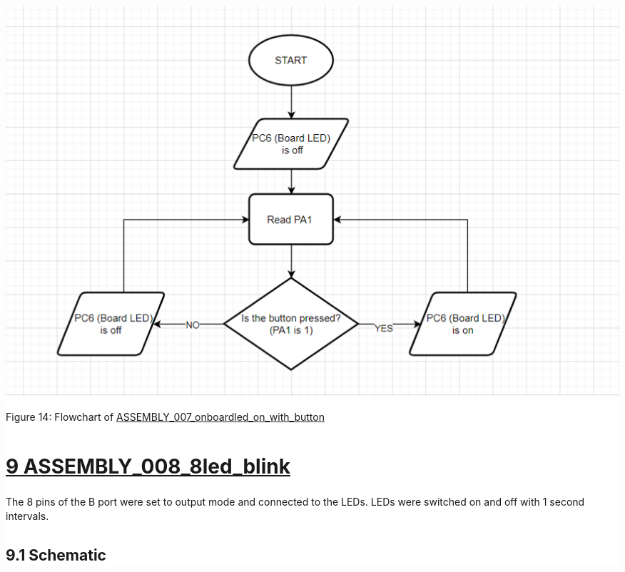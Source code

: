 ![1707335938373](image/readme/1707335938373.png)

Figure 14: Flowchart of [ASSEMBLY_007_onboardled_on_with_button](https://github.com/fouad1233/stm32g0_tutorials/tree/main/ASSEMBLY_007_onboardled_on_with_button "ASSEMBLY_007_onboardled_on_with_button")

# [9 ASSEMBLY_008_8led_blink](https://github.com/fouad1233/stm32g0_tutorials/tree/main/ASSEMBLY_008_8led_blink "ASSEMBLY_008_8led_blink")

The 8 pins of the B port were set to output mode and connected to the LEDs. LEDs were switched on and off with 1 second intervals.

## 9.1 Schematic
